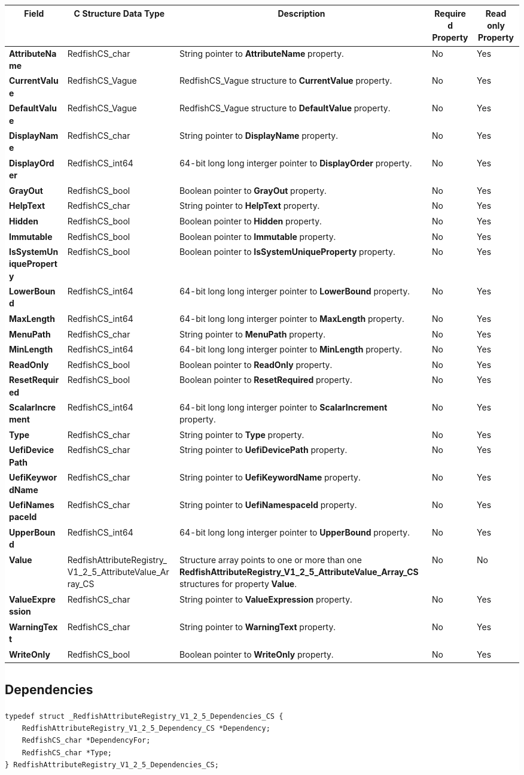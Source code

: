 |Field |C Structure Data Type|Description |Required Property|Read only Property
| ---  | --- | --- | --- | ---
|**AttributeName**|RedfishCS_char| String pointer to **AttributeName** property.| No| Yes
|**CurrentValue**|RedfishCS_Vague| RedfishCS_Vague structure to **CurrentValue** property.| No| Yes
|**DefaultValue**|RedfishCS_Vague| RedfishCS_Vague structure to **DefaultValue** property.| No| Yes
|**DisplayName**|RedfishCS_char| String pointer to **DisplayName** property.| No| Yes
|**DisplayOrder**|RedfishCS_int64| 64-bit long long interger pointer to **DisplayOrder** property.| No| Yes
|**GrayOut**|RedfishCS_bool| Boolean pointer to **GrayOut** property.| No| Yes
|**HelpText**|RedfishCS_char| String pointer to **HelpText** property.| No| Yes
|**Hidden**|RedfishCS_bool| Boolean pointer to **Hidden** property.| No| Yes
|**Immutable**|RedfishCS_bool| Boolean pointer to **Immutable** property.| No| Yes
|**IsSystemUniqueProperty**|RedfishCS_bool| Boolean pointer to **IsSystemUniqueProperty** property.| No| Yes
|**LowerBound**|RedfishCS_int64| 64-bit long long interger pointer to **LowerBound** property.| No| Yes
|**MaxLength**|RedfishCS_int64| 64-bit long long interger pointer to **MaxLength** property.| No| Yes
|**MenuPath**|RedfishCS_char| String pointer to **MenuPath** property.| No| Yes
|**MinLength**|RedfishCS_int64| 64-bit long long interger pointer to **MinLength** property.| No| Yes
|**ReadOnly**|RedfishCS_bool| Boolean pointer to **ReadOnly** property.| No| Yes
|**ResetRequired**|RedfishCS_bool| Boolean pointer to **ResetRequired** property.| No| Yes
|**ScalarIncrement**|RedfishCS_int64| 64-bit long long interger pointer to **ScalarIncrement** property.| No| Yes
|**Type**|RedfishCS_char| String pointer to **Type** property.| No| Yes
|**UefiDevicePath**|RedfishCS_char| String pointer to **UefiDevicePath** property.| No| Yes
|**UefiKeywordName**|RedfishCS_char| String pointer to **UefiKeywordName** property.| No| Yes
|**UefiNamespaceId**|RedfishCS_char| String pointer to **UefiNamespaceId** property.| No| Yes
|**UpperBound**|RedfishCS_int64| 64-bit long long interger pointer to **UpperBound** property.| No| Yes
|**Value**|RedfishAttributeRegistry_V1_2_5_AttributeValue_Array_CS| Structure array points to one or more than one **RedfishAttributeRegistry_V1_2_5_AttributeValue_Array_CS** structures for property **Value**.| No| No
|**ValueExpression**|RedfishCS_char| String pointer to **ValueExpression** property.| No| Yes
|**WarningText**|RedfishCS_char| String pointer to **WarningText** property.| No| Yes
|**WriteOnly**|RedfishCS_bool| Boolean pointer to **WriteOnly** property.| No| Yes


## Dependencies
    typedef struct _RedfishAttributeRegistry_V1_2_5_Dependencies_CS {
        RedfishAttributeRegistry_V1_2_5_Dependency_CS *Dependency;
        RedfishCS_char *DependencyFor;
        RedfishCS_char *Type;
    } RedfishAttributeRegistry_V1_2_5_Dependencies_CS;
